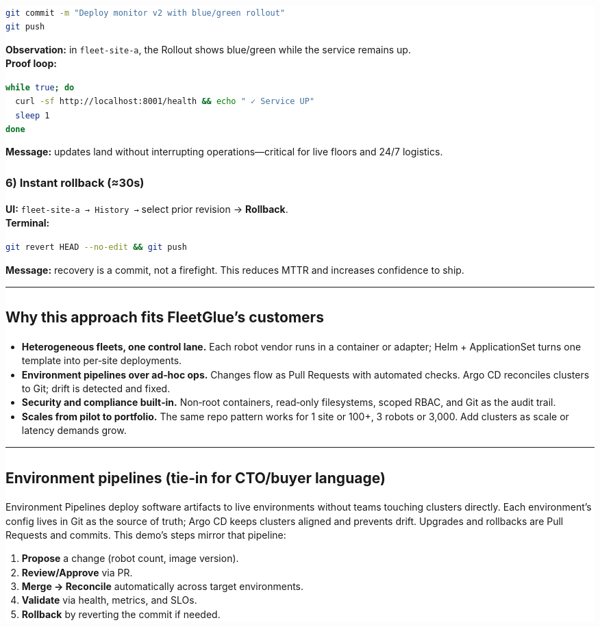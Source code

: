```bash
git commit -m "Deploy monitor v2 with blue/green rollout"
git push
```
**Observation:** in `fleet-site-a`, the Rollout shows blue/green while the service remains up.  
**Proof loop:**

```bash
while true; do 
  curl -sf http://localhost:8001/health && echo " ✓ Service UP"
  sleep 1
done
```
**Message:** updates land without interrupting operations—critical for live floors and 24/7 logistics.

### 6) Instant rollback (≈30s)

**UI:** `fleet-site-a → History →` select prior revision → **Rollback**.  
**Terminal:**

```bash
git revert HEAD --no-edit && git push
```
**Message:** recovery is a commit, not a firefight. This reduces MTTR and increases confidence to ship.

---

## Why this approach fits FleetGlue’s customers

- **Heterogeneous fleets, one control lane.** Each robot vendor runs in a container or adapter; Helm + ApplicationSet turns one template into per‑site deployments.  
- **Environment pipelines over ad‑hoc ops.** Changes flow as Pull Requests with automated checks. Argo CD reconciles clusters to Git; drift is detected and fixed.  
- **Security and compliance built‑in.** Non‑root containers, read‑only filesystems, scoped RBAC, and Git as the audit trail.  
- **Scales from pilot to portfolio.** The same repo pattern works for 1 site or 100+, 3 robots or 3,000. Add clusters as scale or latency demands grow.

---

## Environment pipelines (tie‑in for CTO/buyer language)

Environment Pipelines deploy software artifacts to live environments without teams touching clusters directly. Each environment’s config lives in Git as the source of truth; Argo CD keeps clusters aligned and prevents drift. Upgrades and rollbacks are Pull Requests and commits. This demo’s steps mirror that pipeline:
1. **Propose** a change (robot count, image version).  
2. **Review/Approve** via PR.  
3. **Merge → Reconcile** automatically across target environments.  
4. **Validate** via health, metrics, and SLOs.  
5. **Rollback** by reverting the commit if needed.
